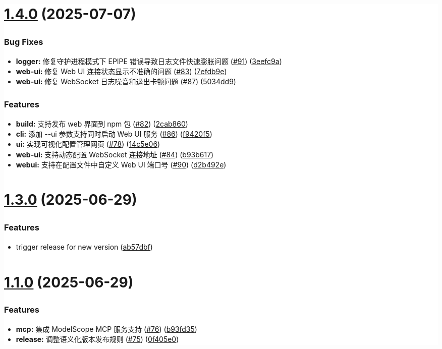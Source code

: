 # [1.4.0](https://github.com/shenjingnan/xiaozhi-client/compare/v1.3.0...v1.4.0) (2025-07-07)

### Bug Fixes

- **logger:** 修复守护进程模式下 EPIPE 错误导致日志文件快速膨胀问题 ([#91](https://github.com/shenjingnan/xiaozhi-client/issues/91)) ([3eefc9a](https://github.com/shenjingnan/xiaozhi-client/commit/3eefc9a20976e1d9d5b181a7e7f9b90be26ad421))
- **web-ui:** 修复 Web UI 连接状态显示不准确的问题 ([#83](https://github.com/shenjingnan/xiaozhi-client/issues/83)) ([7efdb9e](https://github.com/shenjingnan/xiaozhi-client/commit/7efdb9ea0c8173c6d8fac9e8724629ba81405274))
- **web-ui:** 修复 WebSocket 日志噪音和退出卡顿问题 ([#87](https://github.com/shenjingnan/xiaozhi-client/issues/87)) ([5034dd9](https://github.com/shenjingnan/xiaozhi-client/commit/5034dd97de11f25b684767d26744d4c781b58c13))

### Features

- **build:** 支持发布 web 界面到 npm 包 ([#82](https://github.com/shenjingnan/xiaozhi-client/issues/82)) ([2cab860](https://github.com/shenjingnan/xiaozhi-client/commit/2cab860ee8063d672ea6eb562e6d914e1895a588))
- **cli:** 添加 --ui 参数支持同时启动 Web UI 服务 ([#86](https://github.com/shenjingnan/xiaozhi-client/issues/86)) ([f9420f5](https://github.com/shenjingnan/xiaozhi-client/commit/f9420f5bfbeda341b60da44f1fa6526070ab00d9))
- **ui:** 实现可视化配置管理网页 ([#78](https://github.com/shenjingnan/xiaozhi-client/issues/78)) ([14c5e06](https://github.com/shenjingnan/xiaozhi-client/commit/14c5e06d3d73309a99b645861b663a9a670f7ae4))
- **web-ui:** 支持动态配置 WebSocket 连接地址 ([#84](https://github.com/shenjingnan/xiaozhi-client/issues/84)) ([b93b617](https://github.com/shenjingnan/xiaozhi-client/commit/b93b617e5841c12f9b7ddef2f24d5d78fcb887c3))
- **webui:** 支持在配置文件中自定义 Web UI 端口号 ([#90](https://github.com/shenjingnan/xiaozhi-client/issues/90)) ([d2b492e](https://github.com/shenjingnan/xiaozhi-client/commit/d2b492ea4a5d28ba2ac1a41e22a8c89597e2ced3))

# [1.3.0](https://github.com/shenjingnan/xiaozhi-client/compare/v1.2.0...v1.3.0) (2025-06-29)

### Features

- trigger release for new version ([ab57dbf](https://github.com/shenjingnan/xiaozhi-client/commit/ab57dbfb3ed800acb384424b9b0277deee7fd240))

# [1.1.0](https://github.com/shenjingnan/xiaozhi-client/compare/v1.0.10...v1.1.0) (2025-06-29)

### Features

- **mcp:** 集成 ModelScope MCP 服务支持 ([#76](https://github.com/shenjingnan/xiaozhi-client/issues/76)) ([b93fd35](https://github.com/shenjingnan/xiaozhi-client/commit/b93fd358dceb0480a76cc16d9cc9a2eb72ac4c1a))
- **release:** 调整语义化版本发布规则 ([#75](https://github.com/shenjingnan/xiaozhi-client/issues/75)) ([0f405e0](https://github.com/shenjingnan/xiaozhi-client/commit/0f405e0127ed3cea3ff1921ce5c567b4ed6c8552))
